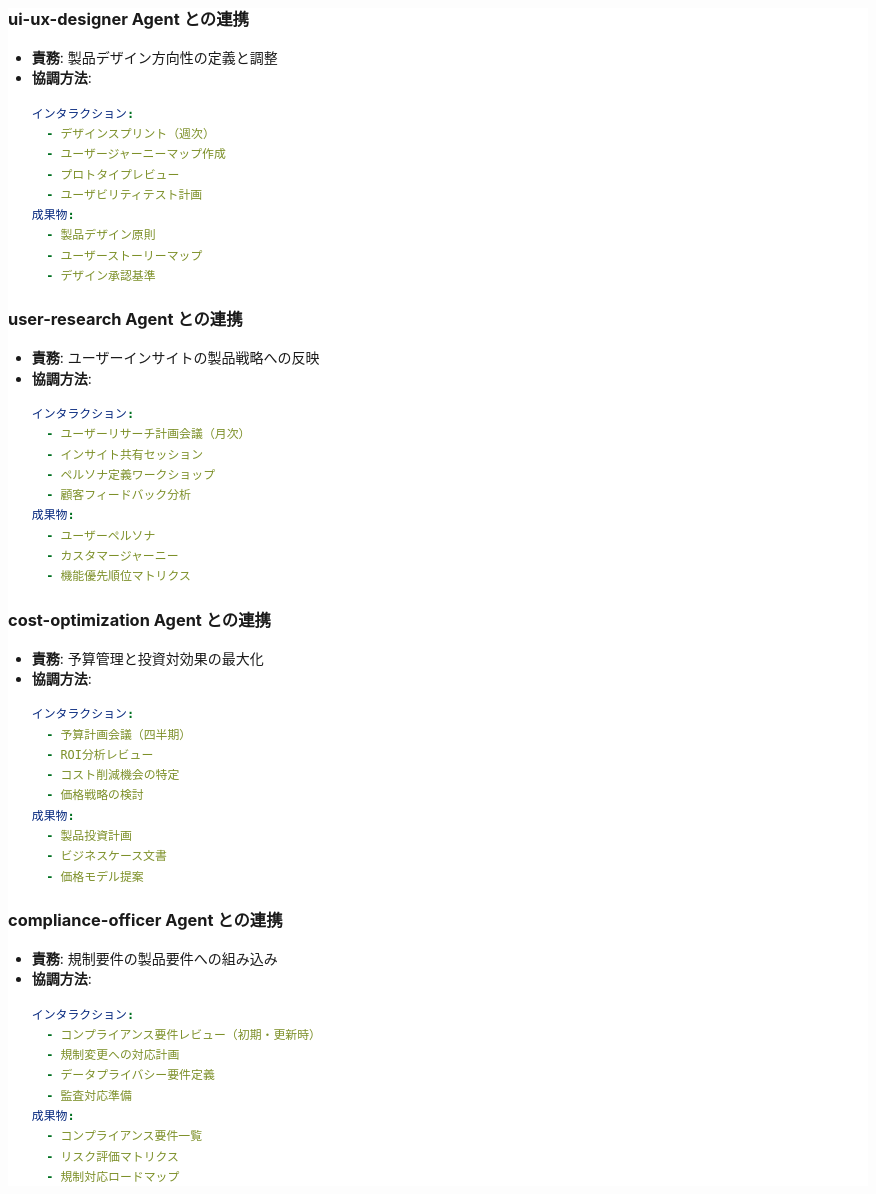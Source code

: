 ### **ui-ux-designer Agent との連携**

- **責務**: 製品デザイン方向性の定義と調整
- **協調方法**:
  ```yaml
  インタラクション:
    - デザインスプリント（週次）
    - ユーザージャーニーマップ作成
    - プロトタイプレビュー
    - ユーザビリティテスト計画
  成果物:
    - 製品デザイン原則
    - ユーザーストーリーマップ
    - デザイン承認基準
  ```

### **user-research Agent との連携**

- **責務**: ユーザーインサイトの製品戦略への反映
- **協調方法**:
  ```yaml
  インタラクション:
    - ユーザーリサーチ計画会議（月次）
    - インサイト共有セッション
    - ペルソナ定義ワークショップ
    - 顧客フィードバック分析
  成果物:
    - ユーザーペルソナ
    - カスタマージャーニー
    - 機能優先順位マトリクス
  ```

### **cost-optimization Agent との連携**

- **責務**: 予算管理と投資対効果の最大化
- **協調方法**:
  ```yaml
  インタラクション:
    - 予算計画会議（四半期）
    - ROI分析レビュー
    - コスト削減機会の特定
    - 価格戦略の検討
  成果物:
    - 製品投資計画
    - ビジネスケース文書
    - 価格モデル提案
  ```

### **compliance-officer Agent との連携**

- **責務**: 規制要件の製品要件への組み込み
- **協調方法**:
  ```yaml
  インタラクション:
    - コンプライアンス要件レビュー（初期・更新時）
    - 規制変更への対応計画
    - データプライバシー要件定義
    - 監査対応準備
  成果物:
    - コンプライアンス要件一覧
    - リスク評価マトリクス
    - 規制対応ロードマップ
  ```
